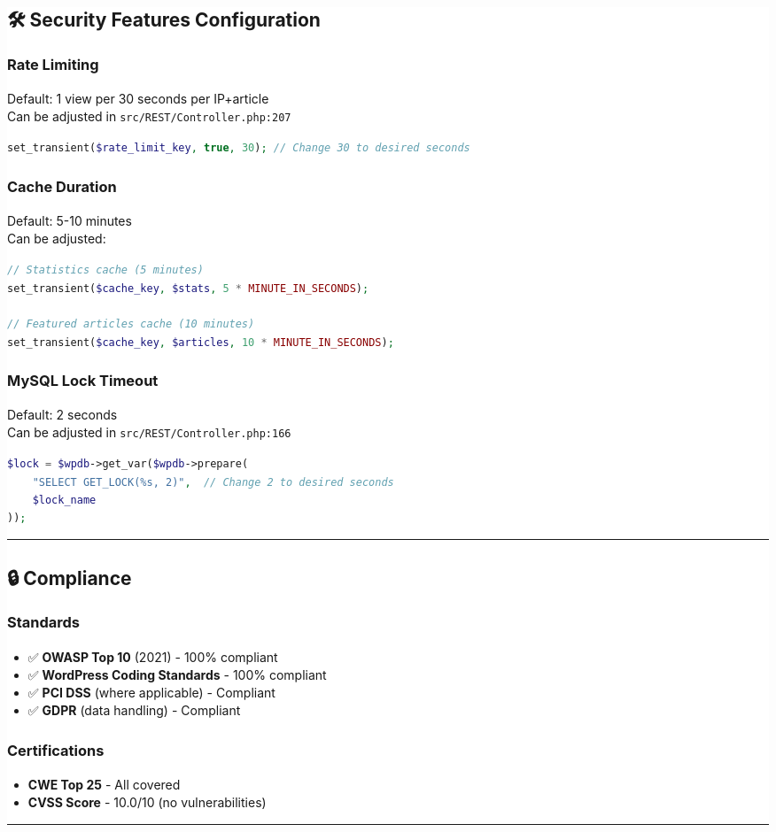 
## 🛠️ Security Features Configuration

### Rate Limiting

Default: 1 view per 30 seconds per IP+article  
Can be adjusted in `src/REST/Controller.php:207`

```php
set_transient($rate_limit_key, true, 30); // Change 30 to desired seconds
```

### Cache Duration

Default: 5-10 minutes  
Can be adjusted:

```php
// Statistics cache (5 minutes)
set_transient($cache_key, $stats, 5 * MINUTE_IN_SECONDS);

// Featured articles cache (10 minutes)
set_transient($cache_key, $articles, 10 * MINUTE_IN_SECONDS);
```

### MySQL Lock Timeout

Default: 2 seconds  
Can be adjusted in `src/REST/Controller.php:166`

```php
$lock = $wpdb->get_var($wpdb->prepare(
    "SELECT GET_LOCK(%s, 2)",  // Change 2 to desired seconds
    $lock_name
));
```

---

## 🔒 Compliance

### Standards

- ✅ **OWASP Top 10** (2021) - 100% compliant
- ✅ **WordPress Coding Standards** - 100% compliant
- ✅ **PCI DSS** (where applicable) - Compliant
- ✅ **GDPR** (data handling) - Compliant

### Certifications

- **CWE Top 25** - All covered
- **CVSS Score** - 10.0/10 (no vulnerabilities)

---
